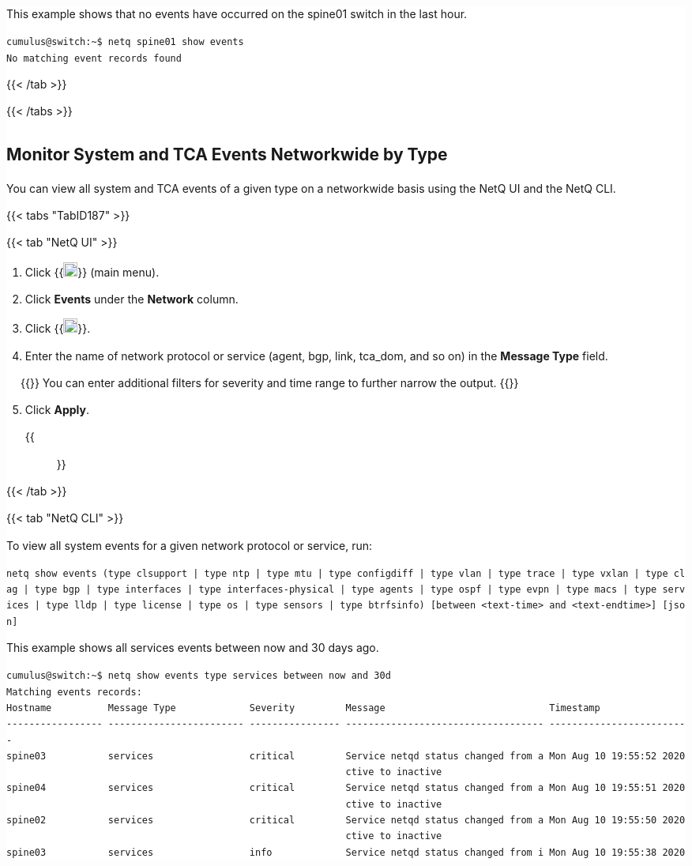 This example shows that no events have occurred on the spine01 switch in the last hour.

```
cumulus@switch:~$ netq spine01 show events
No matching event records found
```

{{< /tab >}}

{{< /tabs >}}

## Monitor System and TCA Events Networkwide by Type

You can view all system  and TCA events of a given type on a networkwide basis using the NetQ UI and the NetQ CLI.

{{< tabs "TabID187" >}}

{{< tab "NetQ UI" >}}

1. Click {{<img src="https://icons.cumulusnetworks.com/01-Interface-Essential/03-Menu/navigation-menu.svg" height="18" width="18">}} (main menu).

2. Click **Events** under the **Network** column.

3. Click {{<img src="https://icons.cumulusnetworks.com/01-Interface-Essential/15-Filter/filter-1.svg" width="18" height="18">}}.

4. Enter the name of network protocol or service (agent, bgp, link, tca_dom, and so on) in the **Message Type** field.

<div style="padding-left: 18px;">{{<notice tip>}}
You can enter additional filters for severity and time range to further narrow the output.
{{</notice>}}</div>

5. Click **Apply**.

    {{<figure src="/images/netq/main-menu-ntwk-events-filterbymsgtype-320.png" width="700" caption="All LLDP events">}}

{{< /tab >}}

{{< tab "NetQ CLI" >}}

To view all system events for a given network protocol or service, run:

```
netq show events (type clsupport | type ntp | type mtu | type configdiff | type vlan | type trace | type vxlan | type clag | type bgp | type interfaces | type interfaces-physical | type agents | type ospf | type evpn | type macs | type services | type lldp | type license | type os | type sensors | type btrfsinfo) [between <text-time> and <text-endtime>] [json]
```

This example shows all services events between now and 30 days ago.

```
cumulus@switch:~$ netq show events type services between now and 30d
Matching events records:
Hostname          Message Type             Severity         Message                             Timestamp
----------------- ------------------------ ---------------- ----------------------------------- -------------------------
spine03           services                 critical         Service netqd status changed from a Mon Aug 10 19:55:52 2020
                                                            ctive to inactive
spine04           services                 critical         Service netqd status changed from a Mon Aug 10 19:55:51 2020
                                                            ctive to inactive
spine02           services                 critical         Service netqd status changed from a Mon Aug 10 19:55:50 2020
                                                            ctive to inactive
spine03           services                 info             Service netqd status changed from i Mon Aug 10 19:55:38 2020
```